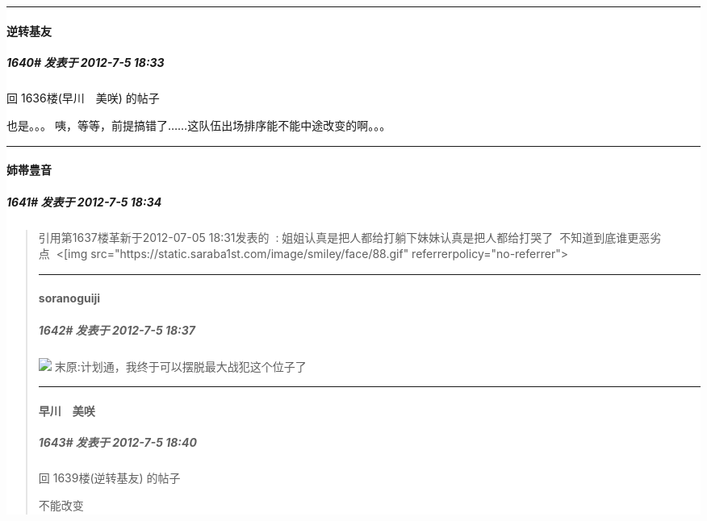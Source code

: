 






-----

####  逆转基友  
##### 1640#       发表于 2012-7-5 18:33

回 1636楼(早川　美咲) 的帖子



也是。。。
咦，等等，前提搞错了……这队伍出场排序能不能中途改变的啊。。。







-----

####  姉帯豊音  
##### 1641#       发表于 2012-7-5 18:34



<blockquote>引用第1637楼革新于2012-07-05 18:31发表的  :
姐姐认真是把人都给打躺下妹妹认真是把人都给打哭了  不知道到底谁更恶劣点  <[img src="https://static.saraba1st.com/image/smiley/face/88.gif" referrerpolicy="no-referrer">







-----

####  soranoguiji  
##### 1642#       发表于 2012-7-5 18:37



<img src="https://static.saraba1st.com/image/smiley/face/161.jpg" referrerpolicy="no-referrer"> 末原:计划通，我终于可以摆脱最大战犯这个位子了







-----

####  早川　美咲  
##### 1643#       发表于 2012-7-5 18:40

回 1639楼(逆转基友) 的帖子



不能改变
